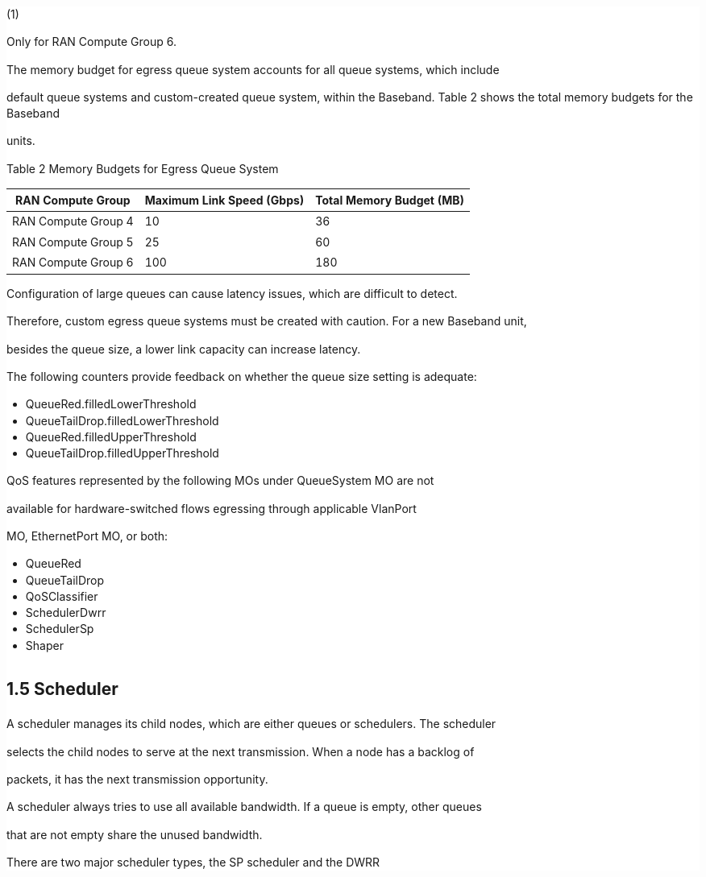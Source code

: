 (1)

Only for RAN Compute Group 6.

The memory budget for egress queue system accounts for all queue systems, which include

default queue systems and custom-created queue system, within the Baseband. Table 2 shows the total memory budgets for the Baseband

units.

Table 2   Memory Budgets for Egress Queue System

| RAN Compute Group   |   Maximum Link Speed  (Gbps) |   Total Memory Budget  (MB) |
|---------------------|------------------------------|-----------------------------|
| RAN Compute Group 4 |                           10 |                          36 |
| RAN Compute Group 5 |                           25 |                          60 |
| RAN Compute Group 6 |                          100 |                         180 |

Configuration of large queues can cause latency issues, which are difficult to detect.

Therefore, custom egress queue systems must be created with caution. For a new Baseband unit,

besides the queue size, a lower link capacity can increase latency.

The following counters provide feedback on whether the queue size setting is adequate:

- QueueRed.filledLowerThreshold
- QueueTailDrop.filledLowerThreshold
- QueueRed.filledUpperThreshold
- QueueTailDrop.filledUpperThreshold

QoS features represented by the following MOs under QueueSystem MO are not

available for hardware-switched flows egressing through applicable VlanPort

MO, EthernetPort MO, or both:

- QueueRed
- QueueTailDrop
- QoSClassifier
- SchedulerDwrr
- SchedulerSp
- Shaper

## 1.5 Scheduler

A scheduler manages its child nodes, which are either queues or schedulers. The scheduler

selects the child nodes to serve at the next transmission. When a node has a backlog of

packets, it has the next transmission opportunity.

A scheduler always tries to use all available bandwidth. If a queue is empty, other queues

that are not empty share the unused bandwidth.

There are two major scheduler types, the SP scheduler and the DWRR
